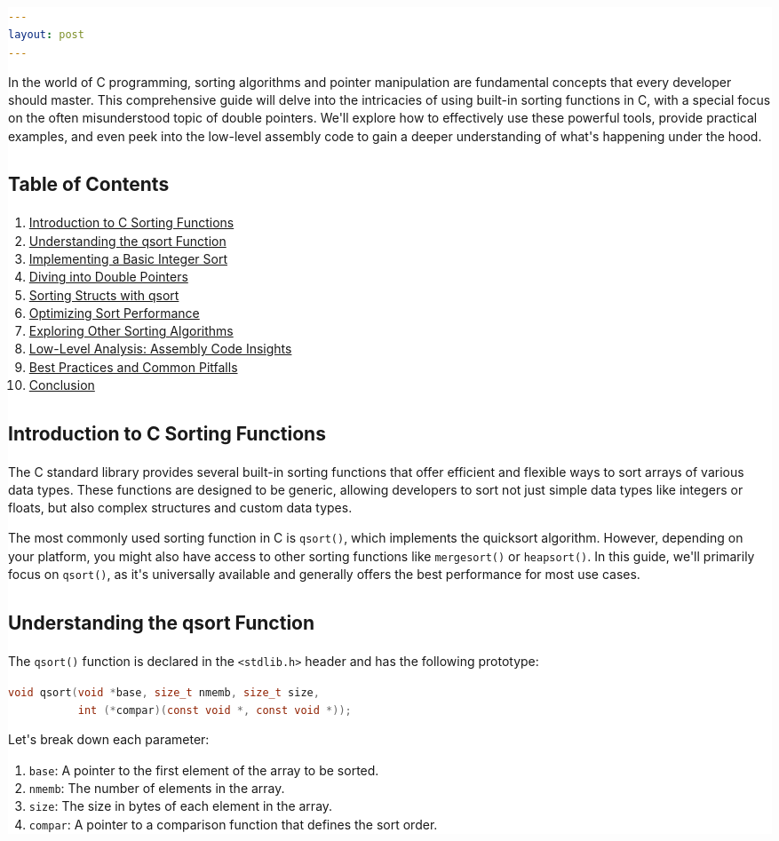 ```yaml
---
layout: post
---
```

In the world of C programming, sorting algorithms and pointer manipulation are fundamental concepts that every developer should master. This comprehensive guide will delve into the intricacies of using built-in sorting functions in C, with a special focus on the often misunderstood topic of double pointers. We'll explore how to effectively use these powerful tools, provide practical examples, and even peek into the low-level assembly code to gain a deeper understanding of what's happening under the hood.

## Table of Contents

1. [Introduction to C Sorting Functions](#introduction-to-c-sorting-functions)
2. [Understanding the qsort Function](#understanding-the-qsort-function)
3. [Implementing a Basic Integer Sort](#implementing-a-basic-integer-sort)
4. [Diving into Double Pointers](#diving-into-double-pointers)
5. [Sorting Structs with qsort](#sorting-structs-with-qsort)
6. [Optimizing Sort Performance](#optimizing-sort-performance)
7. [Exploring Other Sorting Algorithms](#exploring-other-sorting-algorithms)
8. [Low-Level Analysis: Assembly Code Insights](#low-level-analysis-assembly-code-insights)
9. [Best Practices and Common Pitfalls](#best-practices-and-common-pitfalls)
10. [Conclusion](#conclusion)

## Introduction to C Sorting Functions

The C standard library provides several built-in sorting functions that offer efficient and flexible ways to sort arrays of various data types. These functions are designed to be generic, allowing developers to sort not just simple data types like integers or floats, but also complex structures and custom data types.

The most commonly used sorting function in C is `qsort()`, which implements the quicksort algorithm. However, depending on your platform, you might also have access to other sorting functions like `mergesort()` or `heapsort()`. In this guide, we'll primarily focus on `qsort()`, as it's universally available and generally offers the best performance for most use cases.

## Understanding the qsort Function

The `qsort()` function is declared in the `<stdlib.h>` header and has the following prototype:

```c
void qsort(void *base, size_t nmemb, size_t size,
           int (*compar)(const void *, const void *));
```

Let's break down each parameter:

1. `base`: A pointer to the first element of the array to be sorted.
2. `nmemb`: The number of elements in the array.
3. `size`: The size in bytes of each element in the array.
4. `compar`: A pointer to a comparison function that defines the sort order.
